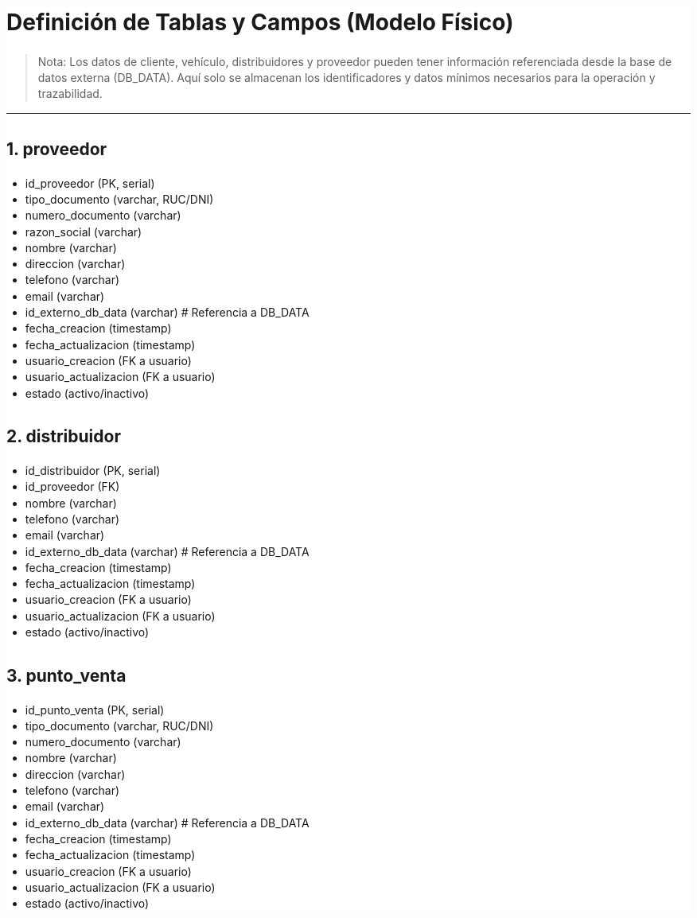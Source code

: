 # Definición de Tablas y Campos (Modelo Físico)

> Nota: Los datos de cliente, vehículo, distribuidores y proveedor pueden tener información referenciada desde la base de datos externa (DB_DATA). Aquí solo se almacenan los identificadores y datos mínimos necesarios para la operación y trazabilidad.

---

## 1. proveedor
- id_proveedor (PK, serial)
- tipo_documento (varchar, RUC/DNI)
- numero_documento (varchar)
- razon_social (varchar)
- nombre (varchar)
- direccion (varchar)
- telefono (varchar)
- email (varchar)
- id_externo_db_data (varchar)  # Referencia a DB_DATA
- fecha_creacion (timestamp)
- fecha_actualizacion (timestamp)
- usuario_creacion (FK a usuario)
- usuario_actualizacion (FK a usuario)
- estado (activo/inactivo)

## 2. distribuidor
- id_distribuidor (PK, serial)
- id_proveedor (FK)
- nombre (varchar)
- telefono (varchar)
- email (varchar)
- id_externo_db_data (varchar)  # Referencia a DB_DATA
- fecha_creacion (timestamp)
- fecha_actualizacion (timestamp)
- usuario_creacion (FK a usuario)
- usuario_actualizacion (FK a usuario)
- estado (activo/inactivo)

## 3. punto_venta
- id_punto_venta (PK, serial)
- tipo_documento (varchar, RUC/DNI)
- numero_documento (varchar)
- nombre (varchar)
- direccion (varchar)
- telefono (varchar)
- email (varchar)
- id_externo_db_data (varchar)  # Referencia a DB_DATA
- fecha_creacion (timestamp)
- fecha_actualizacion (timestamp)
- usuario_creacion (FK a usuario)
- usuario_actualizacion (FK a usuario)
- estado (activo/inactivo)
